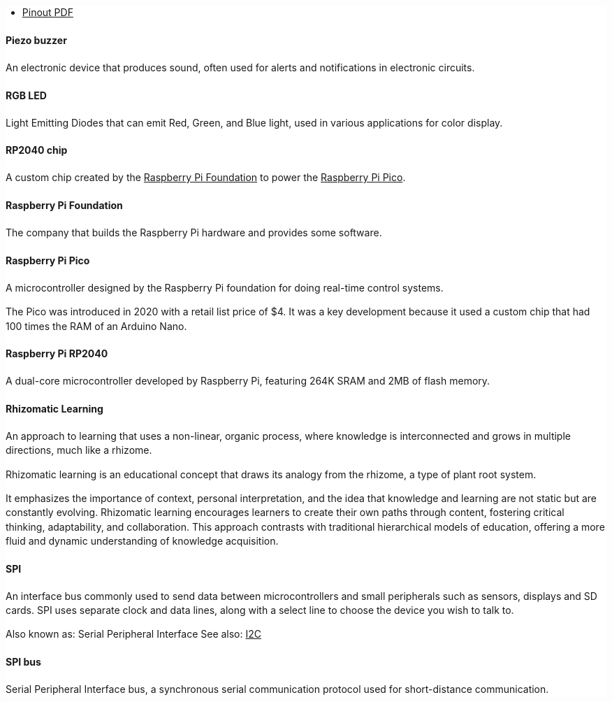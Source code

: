 * [Pinout PDF](https://datasheets.raspberrypi.org/pico/Pico-R3-A4-Pinout.pdf)

#### Piezo buzzer

An electronic device that produces sound, often used for alerts and notifications in electronic circuits.

#### RGB LED

Light Emitting Diodes that can emit Red, Green, and Blue light, used in various applications for color display.

#### RP2040 chip
A custom chip created by the [Raspberry Pi Foundation](raspberry-pi-foundation) to power the [Raspberry Pi Pico](#raspberry-pi-pico).

#### Raspberry Pi Foundation
The company that builds the Raspberry Pi hardware and provides some software.

#### Raspberry Pi Pico
A microcontroller designed by the Raspberry Pi foundation for doing real-time control systems.

The Pico was introduced in 2020 with a retail list price of $4.  It was a key development because it used a custom chip that had 100 times the RAM of an Arduino Nano.

#### Raspberry Pi RP2040

A dual-core microcontroller developed by Raspberry Pi, featuring 264K SRAM and 2MB of flash memory.

#### Rhizomatic Learning

An approach to learning that uses a non-linear, organic process, where knowledge is interconnected and grows in multiple directions, much like a rhizome. 

Rhizomatic learning is an educational concept that draws its analogy from the rhizome, a type of plant root system.

It emphasizes the importance of context, personal interpretation, and the idea that knowledge and learning are not static but are constantly evolving. Rhizomatic learning encourages learners to create their own paths through content, fostering critical thinking, adaptability, and collaboration. This approach contrasts with traditional hierarchical models of education, offering a more fluid and dynamic understanding of knowledge acquisition.

#### SPI
An interface bus commonly used to send data between microcontrollers and small peripherals such as sensors, displays and SD cards. SPI uses separate clock and data lines, along with a select line to choose the device you wish to talk to.

Also known as: Serial Peripheral Interface
See also: [I2C](#i2c)

#### SPI bus

Serial Peripheral Interface bus, a synchronous serial communication protocol used for short-distance communication.
